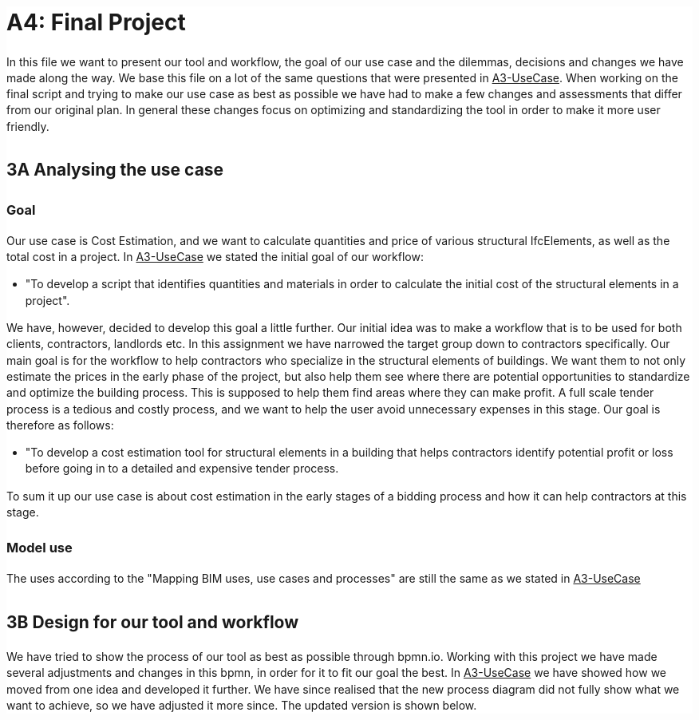 # A4: Final Project

In this file we want to present our tool and workflow, the goal of our use case and the dilemmas, decisions and changes we have made along the way. We base this file on a lot of the same questions that were presented in [A3-UseCase](https://github.com/AndersTraeland/A3-UseCase/blob/main/README.md). When working on the final script and trying to make our use case as best as possible we have had to make a few changes and assessments that differ from our original plan. In general these changes focus on optimizing and standardizing the tool in order to make it more user friendly. 

## 3A Analysing the use case

### Goal 

Our use case is Cost Estimation, and we want to calculate quantities and price of various structural IfcElements, as well as the total cost in a project. In [A3-UseCase](https://github.com/AndersTraeland/A3-UseCase/blob/main/README.md) we stated the initial goal of our workflow: 

- "To develop a script that identifies quantities and materials in order to calculate the initial cost of the structural elements in a project". 

We have, however, decided to develop this goal a little further. Our initial idea was to make a workflow that is to be used for both clients, contractors, landlords etc. In this assignment we have narrowed the target group down to contractors specifically. Our main goal is for the workflow to help contractors who specialize in the structural elements of buildings. We want them to not only estimate the prices in the early phase of the project, but also help them see where there are potential opportunities to standardize and optimize the building process. This is supposed to help them find areas where they can make profit. A full scale tender process is a tedious and costly process, and we want to help the user avoid unnecessary expenses in this stage. Our goal is therefore as follows:

- "To develop a cost estimation tool for structural elements in a building that helps contractors identify potential profit or loss before going in to a detailed and expensive tender process.

To sum it up our use case is about cost estimation in the early stages of a bidding process and how it can help contractors at this stage. 

### Model use

The uses according to the "Mapping BIM uses, use cases and processes" are still the same as we stated in [A3-UseCase](https://github.com/AndersTraeland/A3-UseCase/blob/main/README.md)  

## 3B Design for our tool and workflow

We have tried to show the process of our tool as best as possible through bpmn.io. Working with this project we have made several adjustments and changes in this bpmn, in order for it to fit our goal the best. In [A3-UseCase](https://github.com/AndersTraeland/A3-UseCase/blob/main/README.md) we have showed how we moved from one idea and developed it further. We have since realised that the new process diagram did not fully show what we want to achieve, so we have adjusted it more since. The updated version is shown below. 